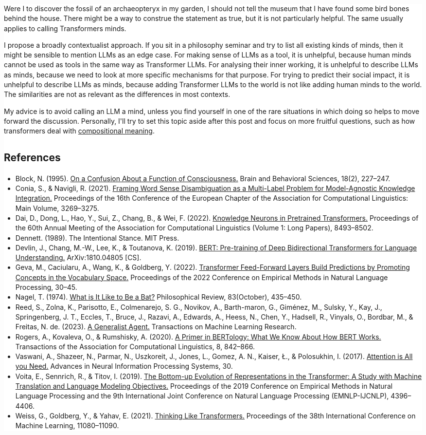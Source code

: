 Were I to discover the fossil of an archaeopteryx in my garden, I should not tell the museum that I have found some bird bones behind the house. There might be a way to construe the statement as true, but it is not particularly helpful. The same usually applies to calling Transformers minds.

I propose a broadly contextualist approach. If you sit in a philosophy seminar and try to list all existing kinds of minds, then it might be sensible to mention LLMs as an edge case. For making sense of LLMs as a tool, it is unhelpful, because human minds cannot be used as tools in the same way as Transformer LLMs. For analysing their inner working, it is unhelpful to describe LLMs as minds, because we need to look at more specific mechanisms for that purpose. For trying to predict their social impact, it is unhelpful to describe LLMs as minds, because adding Transformer LLMs to the world is not like adding human minds to the world. The similarities are not as relevant as the differences in most contexts.

My advice is to avoid calling an LLM a mind, unless you find yourself in one of the rare situations in which doing so helps to move forward the discussion. Personally, I'll try to set this topic aside after this post and focus on more fruitful questions, such as how transformers deal with [compositional meaning](/transformer-speculations/).


## References

- Block, N. (1995). [On a Confusion About a Function of Consciousness.](https://doi.org/10.1017/s0140525x00038188) Brain and Behavioral Sciences, 18(2), 227–247.
- Conia, S., & Navigli, R. (2021). [Framing Word Sense Disambiguation as a Multi-Label Problem for Model-Agnostic Knowledge Integration.](https://doi.org/10.18653/v1/2021.eacl-main.286) Proceedings of the 16th Conference of the European Chapter of the Association for Computational Linguistics: Main Volume, 3269–3275.
- Dai, D., Dong, L., Hao, Y., Sui, Z., Chang, B., & Wei, F. (2022). [Knowledge Neurons in Pretrained Transformers.](https://doi.org/10.18653/v1/2022.acl-long.581) Proceedings of the 60th Annual Meeting of the Association for Computational Linguistics (Volume 1: Long Papers), 8493–8502.
- Dennett. (1989). The Intentional Stance. MIT Press.
- Devlin, J., Chang, M.-W., Lee, K., & Toutanova, K. (2019). [BERT: Pre-training of Deep Bidirectional Transformers for Language Understanding.](http://arxiv.org/abs/1810.04805) ArXiv:1810.04805 [CS].
- Geva, M., Caciularu, A., Wang, K., & Goldberg, Y. (2022). [Transformer Feed-Forward Layers Build Predictions by Promoting Concepts in the Vocabulary Space.](https://aclanthology.org/2022.emnlp-main.3) Proceedings of the 2022 Conference on Empirical Methods in Natural Language Processing, 30–45.
- Nagel, T. (1974). [What is It Like to Be a Bat?](https://doi.org/10.2307/2183914) Philosophical Review, 83(October), 435–450.
- Reed, S., Zolna, K., Parisotto, E., Colmenarejo, S. G., Novikov, A., Barth-maron, G., Giménez, M., Sulsky, Y., Kay, J., Springenberg, J. T., Eccles, T., Bruce, J., Razavi, A., Edwards, A., Heess, N., Chen, Y., Hadsell, R., Vinyals, O., Bordbar, M., & Freitas, N. de. (2023). [A Generalist Agent.](https://openreview.net/forum?id=1ikK0kHjvj) Transactions on Machine Learning Research.
- Rogers, A., Kovaleva, O., & Rumshisky, A. (2020). [A Primer in BERTology: What We Know About How BERT Works.](https://doi.org/10.1162/tacl_a_00349) Transactions of the Association for Computational Linguistics, 8, 842–866.
- Vaswani, A., Shazeer, N., Parmar, N., Uszkoreit, J., Jones, L., Gomez, A. N., Kaiser, Ł., & Polosukhin, I. (2017). [Attention is All you Need.](https://papers.nips.cc/paper/2017/hash/3f5ee243547dee91fbd053c1c4a845aa-Abstract.html) Advances in Neural Information Processing Systems, 30.
- Voita, E., Sennrich, R., & Titov, I. (2019). [The Bottom-up Evolution of Representations in the Transformer: A Study with Machine Translation and Language Modeling Objectives.](https://doi.org/10.18653/v1/D19-1448) Proceedings of the 2019 Conference on Empirical Methods in Natural Language Processing and the 9th International Joint Conference on Natural Language Processing (EMNLP-IJCNLP), 4396–4406.
- Weiss, G., Goldberg, Y., & Yahav, E. (2021). [Thinking Like Transformers.](https://proceedings.mlr.press/v139/weiss21a.html) Proceedings of the 38th International Conference on Machine Learning, 11080–11090.


[^1]: I will neglect in this post the difference between Transformer LLMs _being_ a mind and _having_ a mind. As long as a mind is realised, I will consider it a positive answer to the present question.
[^2]: According to Ned Block, "a state is access-conscious (A-conscious) if, in virtue of one's having the state, a representation of its content is (1) [...] poised for use as a premise in reasoning, (2) poised for rational control of action, and (3) poised for rational control of speech" (Block 1995, p. 231).
[^3]: As far as I can tell, the best way we have to argue for this conclusion is to point towards physical correlates of phenomenal consciousness and suggest neural networks lack them. It is far from clear that this is a decisive strategy, partially because there might be multiple ways of bringing consciousness about, i.e. our human correlates for phenomenal consciousness might not be necessary.
[^4]: The commonly known problems of LLMs with factuality do not affect this result in the slightest, since the question is whether the system has beliefs, not whether these beliefs are correct.
[^5]: I say "something like", because I want to avoid commitment to the entire theory of prototypes. I suggest that there are graded areas of falling under a concept, not that they are well-described by the distance to a single point in a semantic space, the prototype.
[^6]: I specifically deal with Transformer LLMs in this post, more generalist models, such as GATO (Reed et al. 2023) would require further discussion. I still doubt, however, that they are accurately described as having wants.